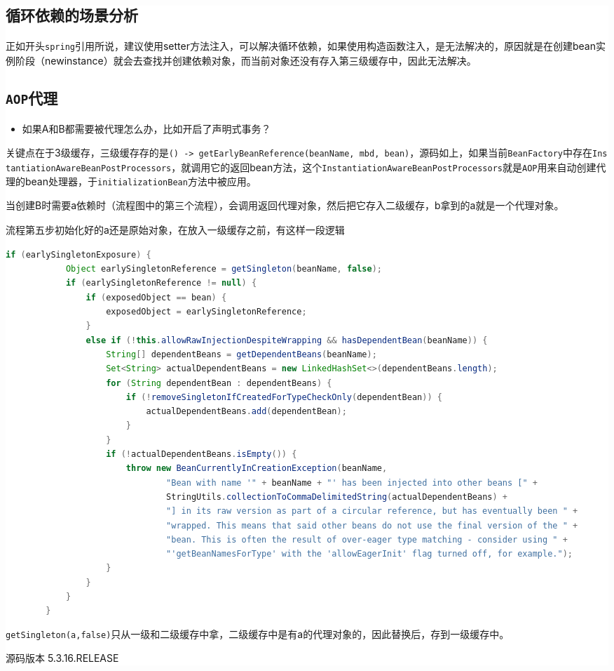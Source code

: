 

## 循环依赖的场景分析

正如开头`spring`引用所说，建议使用setter方法注入，可以解决循环依赖，如果使用构造函数注入，是无法解决的，原因就是在创建bean实例阶段（newinstance）就会去查找并创建依赖对象，而当前对象还没有存入第三级缓存中，因此无法解决。



## `AOP`代理

- 如果A和B都需要被代理怎么办，比如开启了声明式事务？

关键点在于3级缓存，三级缓存存的是`() -> getEarlyBeanReference(beanName, mbd, bean)`，源码如上，如果当前`BeanFactory`中存在`InstantiationAwareBeanPostProcessors`，就调用它的返回bean方法，这个`InstantiationAwareBeanPostProcessors`就是`AOP`用来自动创建代理的bean处理器，于`initializationBean`方法中被应用。

当创建B时需要a依赖时（流程图中的第三个流程），会调用返回代理对象，然后把它存入二级缓存，b拿到的a就是一个代理对象。

流程第五步初始化好的a还是原始对象，在放入一级缓存之前，有这样一段逻辑

```java
if (earlySingletonExposure) {
			Object earlySingletonReference = getSingleton(beanName, false);
			if (earlySingletonReference != null) {
				if (exposedObject == bean) {
					exposedObject = earlySingletonReference;
				}
				else if (!this.allowRawInjectionDespiteWrapping && hasDependentBean(beanName)) {
					String[] dependentBeans = getDependentBeans(beanName);
					Set<String> actualDependentBeans = new LinkedHashSet<>(dependentBeans.length);
					for (String dependentBean : dependentBeans) {
						if (!removeSingletonIfCreatedForTypeCheckOnly(dependentBean)) {
							actualDependentBeans.add(dependentBean);
						}
					}
					if (!actualDependentBeans.isEmpty()) {
						throw new BeanCurrentlyInCreationException(beanName,
								"Bean with name '" + beanName + "' has been injected into other beans [" +
								StringUtils.collectionToCommaDelimitedString(actualDependentBeans) +
								"] in its raw version as part of a circular reference, but has eventually been " +
								"wrapped. This means that said other beans do not use the final version of the " +
								"bean. This is often the result of over-eager type matching - consider using " +
								"'getBeanNamesForType' with the 'allowEagerInit' flag turned off, for example.");
					}
				}
			}
		}
```

`getSingleton(a,false)`只从一级和二级缓存中拿，二级缓存中是有a的代理对象的，因此替换后，存到一级缓存中。









源码版本 5.3.16.RELEASE